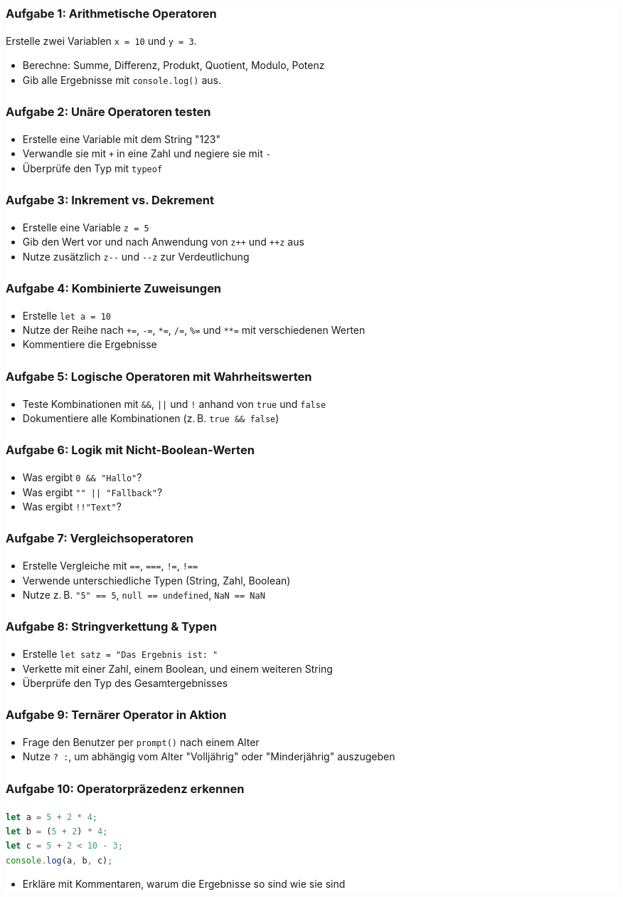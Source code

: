 ### Aufgabe 1: Arithmetische Operatoren
Erstelle zwei Variablen `x = 10` und `y = 3`.
- Berechne: Summe, Differenz, Produkt, Quotient, Modulo, Potenz
- Gib alle Ergebnisse mit `console.log()` aus.

### Aufgabe 2: Unäre Operatoren testen
- Erstelle eine Variable mit dem String "123"
- Verwandle sie mit `+` in eine Zahl und negiere sie mit `-`
- Überprüfe den Typ mit `typeof`

### Aufgabe 3: Inkrement vs. Dekrement
- Erstelle eine Variable `z = 5`
- Gib den Wert vor und nach Anwendung von `z++` und `++z` aus
- Nutze zusätzlich `z--` und `--z` zur Verdeutlichung

### Aufgabe 4: Kombinierte Zuweisungen
- Erstelle `let a = 10`
- Nutze der Reihe nach `+=`, `-=`, `*=`, `/=`, `%=` und `**=` mit verschiedenen Werten
- Kommentiere die Ergebnisse

### Aufgabe 5: Logische Operatoren mit Wahrheitswerten
- Teste Kombinationen mit `&&`, `||` und `!` anhand von `true` und `false`
- Dokumentiere alle Kombinationen (z. B. `true && false`)

### Aufgabe 6: Logik mit Nicht-Boolean-Werten
- Was ergibt `0 && "Hallo"`?
- Was ergibt `"" || "Fallback"`?
- Was ergibt `!!"Text"`?

### Aufgabe 7: Vergleichsoperatoren
- Erstelle Vergleiche mit `==`, `===`, `!=`, `!==`
- Verwende unterschiedliche Typen (String, Zahl, Boolean)
- Nutze z. B. `"5" == 5`, `null == undefined`, `NaN == NaN`

### Aufgabe 8: Stringverkettung & Typen
- Erstelle `let satz = "Das Ergebnis ist: "`
- Verkette mit einer Zahl, einem Boolean, und einem weiteren String
- Überprüfe den Typ des Gesamtergebnisses

### Aufgabe 9: Ternärer Operator in Aktion
- Frage den Benutzer per `prompt()` nach einem Alter
- Nutze `? :`, um abhängig vom Alter "Volljährig" oder "Minderjährig" auszugeben

### Aufgabe 10: Operatorpräzedenz erkennen
```js
let a = 5 + 2 * 4;
let b = (5 + 2) * 4;
let c = 5 + 2 < 10 - 3;
console.log(a, b, c);
```
- Erkläre mit Kommentaren, warum die Ergebnisse so sind wie sie sind



